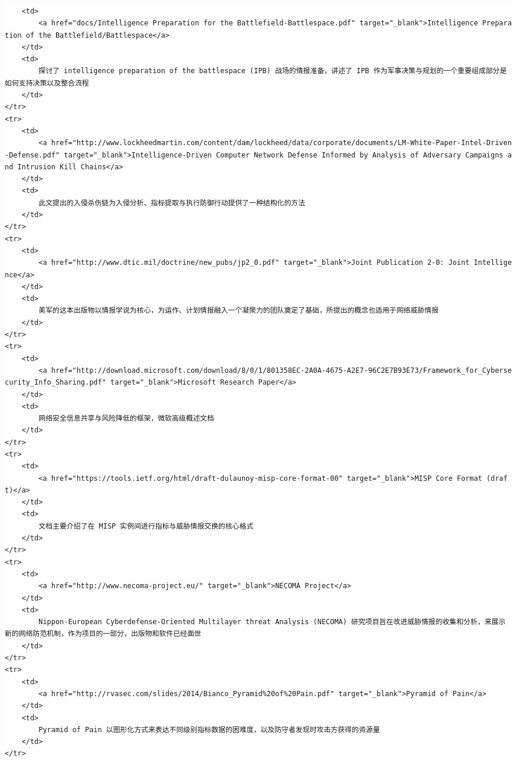         <td>
            <a href="docs/Intelligence Preparation for the Battlefield-Battlespace.pdf" target="_blank">Intelligence Preparation of the Battlefield/Battlespace</a>
        </td>
        <td>
            探讨了 intelligence preparation of the battlespace (IPB) 战场的情报准备，讲述了 IPB 作为军事决策与规划的一个重要组成部分是如何支持决策以及整合流程
        </td>
    </tr>
    <tr>
        <td>
            <a href="http://www.lockheedmartin.com/content/dam/lockheed/data/corporate/documents/LM-White-Paper-Intel-Driven-Defense.pdf" target="_blank">Intelligence-Driven Computer Network Defense Informed by Analysis of Adversary Campaigns and Intrusion Kill Chains</a>
        </td>
        <td>
            此文提出的入侵杀伤链为入侵分析、指标提取与执行防御行动提供了一种结构化的方法
        </td>
    </tr>
    <tr>
        <td>
            <a href="http://www.dtic.mil/doctrine/new_pubs/jp2_0.pdf" target="_blank">Joint Publication 2-0: Joint Intelligence</a>
        </td>
        <td>
            美军的这本出版物以情报学说为核心，为运作、计划情报融入一个凝聚力的团队奠定了基础，所提出的概念也适用于网络威胁情报
        </td>
    </tr>
    <tr>
        <td>
            <a href="http://download.microsoft.com/download/8/0/1/801358EC-2A0A-4675-A2E7-96C2E7B93E73/Framework_for_Cybersecurity_Info_Sharing.pdf" target="_blank">Microsoft Research Paper</a>
        </td>
        <td>
            网络安全信息共享与风险降低的框架，微软高级概述文档
        </td>
    </tr>
    <tr>
        <td>
            <a href="https://tools.ietf.org/html/draft-dulaunoy-misp-core-format-00" target="_blank">MISP Core Format (draft)</a>
        </td>
        <td>
            文档主要介绍了在 MISP 实例间进行指标与威胁情报交换的核心格式
        </td>
    </tr>
    <tr>
        <td>
            <a href="http://www.necoma-project.eu/" target="_blank">NECOMA Project</a>
        </td>
        <td>
            Nippon-European Cyberdefense-Oriented Multilayer threat Analysis (NECOMA) 研究项目旨在改进威胁情报的收集和分析，来展示新的网络防范机制，作为项目的一部分，出版物和软件已经面世
        </td>
    </tr>
    <tr>
        <td>
            <a href="http://rvasec.com/slides/2014/Bianco_Pyramid%20of%20Pain.pdf" target="_blank">Pyramid of Pain</a>
        </td>
        <td>
            Pyramid of Pain 以图形化方式来表达不同级别指标数据的困难度，以及防守者发现时攻击方获得的资源量
        </td>
    </tr>